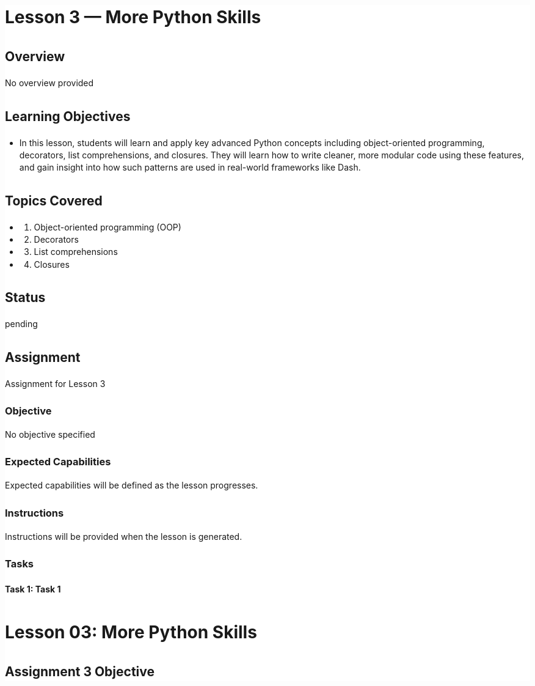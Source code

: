 # Lesson 3 — More Python Skills

## Overview

No overview provided

## Learning Objectives

- In this lesson, students will learn and apply key advanced Python concepts including object-oriented programming, decorators, list comprehensions, and closures. They will learn how to write cleaner, more modular code using these features, and gain insight into how such patterns are used in real-world frameworks like Dash.

## Topics Covered

- 1. Object-oriented programming (OOP)
- 2. Decorators
- 3. List comprehensions
- 4. Closures

## Status

pending

## Assignment

Assignment for Lesson 3

### Objective

No objective specified

### Expected Capabilities

Expected capabilities will be defined as the lesson progresses.

### Instructions

Instructions will be provided when the lesson is generated.

### Tasks

#### Task 1: Task 1

# **Lesson 03: More Python Skills**

## **Assignment 3 Objective**
